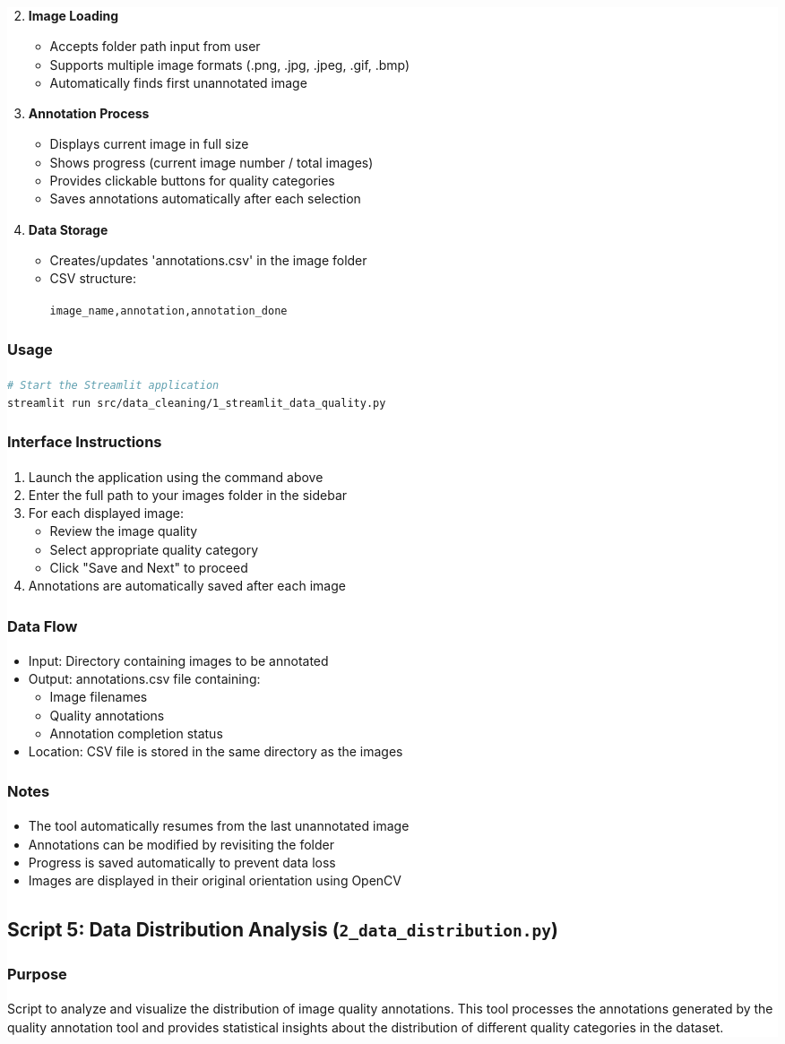 2. **Image Loading**
   - Accepts folder path input from user
   - Supports multiple image formats (.png, .jpg, .jpeg, .gif, .bmp)
   - Automatically finds first unannotated image

3. **Annotation Process**
   - Displays current image in full size
   - Shows progress (current image number / total images)
   - Provides clickable buttons for quality categories
   - Saves annotations automatically after each selection

4. **Data Storage**
   - Creates/updates 'annotations.csv' in the image folder
   - CSV structure:
     ```csv
     image_name,annotation,annotation_done
     ```

### Usage
```bash
# Start the Streamlit application
streamlit run src/data_cleaning/1_streamlit_data_quality.py
```

### Interface Instructions
1. Launch the application using the command above
2. Enter the full path to your images folder in the sidebar
3. For each displayed image:
   - Review the image quality
   - Select appropriate quality category
   - Click "Save and Next" to proceed
4. Annotations are automatically saved after each image

### Data Flow
- Input: Directory containing images to be annotated
- Output: annotations.csv file containing:
  - Image filenames
  - Quality annotations
  - Annotation completion status
- Location: CSV file is stored in the same directory as the images

### Notes
- The tool automatically resumes from the last unannotated image
- Annotations can be modified by revisiting the folder
- Progress is saved automatically to prevent data loss
- Images are displayed in their original orientation using OpenCV

## Script 5: Data Distribution Analysis (`2_data_distribution.py`)

### Purpose
Script to analyze and visualize the distribution of image quality annotations. This tool processes the annotations generated by the quality annotation tool and provides statistical insights about the distribution of different quality categories in the dataset.
